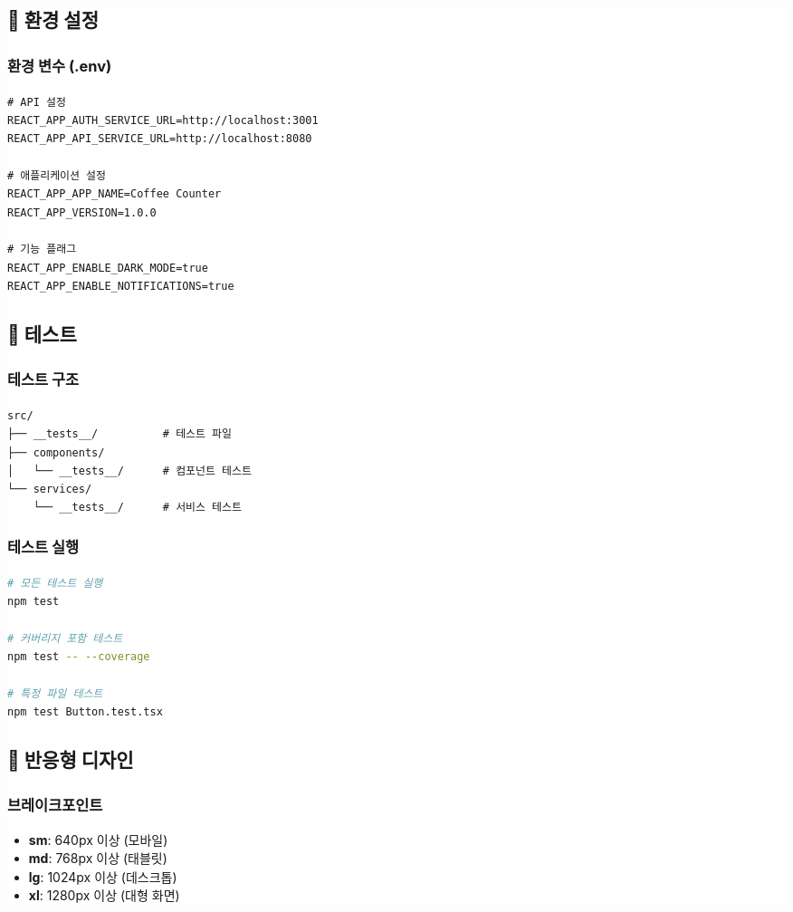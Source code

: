 ## 🔧 환경 설정

### 환경 변수 (.env)
```env
# API 설정
REACT_APP_AUTH_SERVICE_URL=http://localhost:3001
REACT_APP_API_SERVICE_URL=http://localhost:8080

# 애플리케이션 설정
REACT_APP_APP_NAME=Coffee Counter
REACT_APP_VERSION=1.0.0

# 기능 플래그
REACT_APP_ENABLE_DARK_MODE=true
REACT_APP_ENABLE_NOTIFICATIONS=true
```

## 🧪 테스트

### 테스트 구조
```
src/
├── __tests__/          # 테스트 파일
├── components/
│   └── __tests__/      # 컴포넌트 테스트
└── services/
    └── __tests__/      # 서비스 테스트
```

### 테스트 실행
```bash
# 모든 테스트 실행
npm test

# 커버리지 포함 테스트
npm test -- --coverage

# 특정 파일 테스트
npm test Button.test.tsx
```

## 📱 반응형 디자인

### 브레이크포인트
- **sm**: 640px 이상 (모바일)
- **md**: 768px 이상 (태블릿)
- **lg**: 1024px 이상 (데스크톱)
- **xl**: 1280px 이상 (대형 화면)
